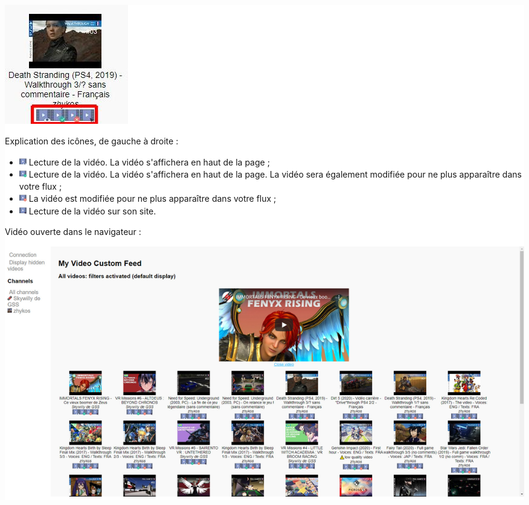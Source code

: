 ![Guide 12](../doc/images/client-guide-12.jpg)

Explication des icônes, de gauche à droite :
<ul>
<li><img src="../src/bin/client/images/play.png" alt="Play" width="12" /> Lecture de la vidéo. La vidéo s'affichera en haut de la page ;</li>
<li><img src="../src/bin/client/images/play-hide.png" alt="Play then hide" width="12" /> Lecture de la vidéo. La vidéo s'affichera en haut de la page. La vidéo sera également modifiée pour ne plus apparaître dans votre flux ;</li>
<li><img src="../src/bin/client/images/hide.png" alt="Hide" width="12" /> La vidéo est modifiée pour ne plus apparaître dans votre flux ;</li>
<li><img src="../src/bin/client/images/open-website.png" alt="Website" width="12" /> Lecture de la vidéo sur son site.</li>
</ul>

Vidéo ouverte dans le navigateur : 

![Guide 13](../doc/images/client-guide-13.jpg)
